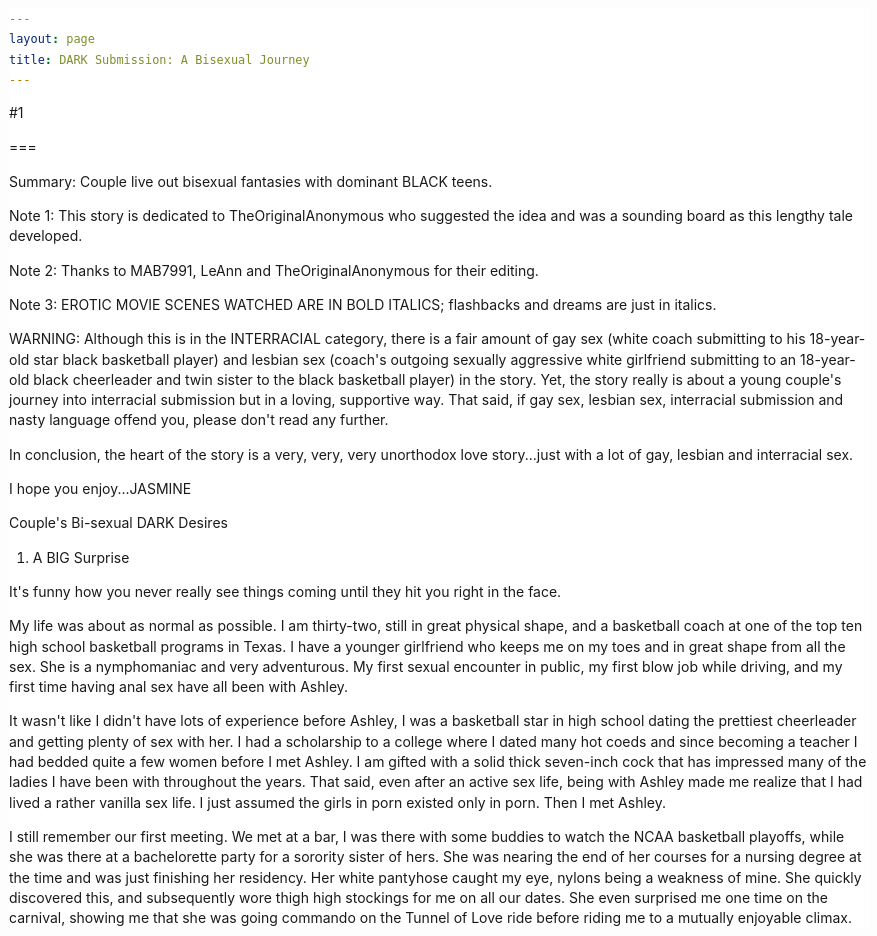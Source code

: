 ```yaml
---
layout: page
title: DARK Submission: A Bisexual Journey
---
```

#1 

===

Summary: Couple live out bisexual fantasies with dominant BLACK teens. 

Note 1: This story is dedicated to TheOriginalAnonymous who suggested the idea and was a sounding board as this lengthy tale developed. 

Note 2: Thanks to MAB7991, LeAnn and TheOriginalAnonymous for their editing. 

Note 3: EROTIC MOVIE SCENES WATCHED ARE IN BOLD ITALICS; flashbacks and dreams are just in italics. 

WARNING: Although this is in the INTERRACIAL category, there is a fair amount of gay sex (white coach submitting to his 18-year-old star black basketball player) and lesbian sex (coach's outgoing sexually aggressive white girlfriend submitting to an 18-year-old black cheerleader and twin sister to the black basketball player) in the story. Yet, the story really is about a young couple's journey into interracial submission but in a loving, supportive way. That said, if gay sex, lesbian sex, interracial submission and nasty language offend you, please don't read any further. 

In conclusion, the heart of the story is a very, very, very unorthodox love story...just with a lot of gay, lesbian and interracial sex. 

I hope you enjoy...JASMINE 

Couple's Bi-sexual DARK Desires 

1. A BIG Surprise 

It's funny how you never really see things coming until they hit you right in the face. 

My life was about as normal as possible. I am thirty-two, still in great physical shape, and a basketball coach at one of the top ten high school basketball programs in Texas. I have a younger girlfriend who keeps me on my toes and in great shape from all the sex. She is a nymphomaniac and very adventurous. My first sexual encounter in public, my first blow job while driving, and my first time having anal sex have all been with Ashley. 

It wasn't like I didn't have lots of experience before Ashley, I was a basketball star in high school dating the prettiest cheerleader and getting plenty of sex with her. I had a scholarship to a college where I dated many hot coeds and since becoming a teacher I had bedded quite a few women before I met Ashley. I am gifted with a solid thick seven-inch cock that has impressed many of the ladies I have been with throughout the years. That said, even after an active sex life, being with Ashley made me realize that I had lived a rather vanilla sex life. I just assumed the girls in porn existed only in porn. Then I met Ashley. 

I still remember our first meeting. We met at a bar, I was there with some buddies to watch the NCAA basketball playoffs, while she was there at a bachelorette party for a sorority sister of hers. She was nearing the end of her courses for a nursing degree at the time and was just finishing her residency. Her white pantyhose caught my eye, nylons being a weakness of mine. She quickly discovered this, and subsequently wore thigh high stockings for me on all our dates. She even surprised me one time on the carnival, showing me that she was going commando on the Tunnel of Love ride before riding me to a mutually enjoyable climax. 
